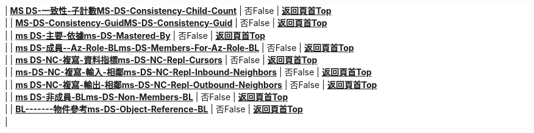 | [<span data-ttu-id="4b1da-536">**MS DS-一致性-子計數**</span><span class="sxs-lookup"><span data-stu-id="4b1da-536">**MS-DS-Consistency-Child-Count**</span></span>](a-ms-ds-consistencychildcount.md)      | <span data-ttu-id="4b1da-537">否</span><span class="sxs-lookup"><span data-stu-id="4b1da-537">False</span></span>     | [<span data-ttu-id="4b1da-538">**返回頁首**</span><span class="sxs-lookup"><span data-stu-id="4b1da-538">**Top**</span></span>](c-top.md)<br/>                                                          |
| [<span data-ttu-id="4b1da-539">**MS-DS-Consistency-Guid**</span><span class="sxs-lookup"><span data-stu-id="4b1da-539">**MS-DS-Consistency-Guid**</span></span>](a-ms-ds-consistencyguid.md)                   | <span data-ttu-id="4b1da-540">否</span><span class="sxs-lookup"><span data-stu-id="4b1da-540">False</span></span>     | [<span data-ttu-id="4b1da-541">**返回頁首**</span><span class="sxs-lookup"><span data-stu-id="4b1da-541">**Top**</span></span>](c-top.md)<br/>                                                          |
| [<span data-ttu-id="4b1da-542">**ms DS-主要-依據**</span><span class="sxs-lookup"><span data-stu-id="4b1da-542">**ms-DS-Mastered-By**</span></span>](a-msds-masteredby.md)                              | <span data-ttu-id="4b1da-543">否</span><span class="sxs-lookup"><span data-stu-id="4b1da-543">False</span></span>     | [<span data-ttu-id="4b1da-544">**返回頁首**</span><span class="sxs-lookup"><span data-stu-id="4b1da-544">**Top**</span></span>](c-top.md)<br/>                                                          |
| [<span data-ttu-id="4b1da-545">**ms DS-成員--Az-Role-BL**</span><span class="sxs-lookup"><span data-stu-id="4b1da-545">**ms-DS-Members-For-Az-Role-BL**</span></span>](a-msds-membersforazrolebl.md)           | <span data-ttu-id="4b1da-546">否</span><span class="sxs-lookup"><span data-stu-id="4b1da-546">False</span></span>     | [<span data-ttu-id="4b1da-547">**返回頁首**</span><span class="sxs-lookup"><span data-stu-id="4b1da-547">**Top**</span></span>](c-top.md)<br/>                                                          |
| [<span data-ttu-id="4b1da-548">**ms DS-NC-複寫-資料指標**</span><span class="sxs-lookup"><span data-stu-id="4b1da-548">**ms-DS-NC-Repl-Cursors**</span></span>](a-msds-ncreplcursors.md)                       | <span data-ttu-id="4b1da-549">否</span><span class="sxs-lookup"><span data-stu-id="4b1da-549">False</span></span>     | [<span data-ttu-id="4b1da-550">**返回頁首**</span><span class="sxs-lookup"><span data-stu-id="4b1da-550">**Top**</span></span>](c-top.md)<br/>                                                          |
| [<span data-ttu-id="4b1da-551">**ms-DS-NC-複寫-輸入-相鄰**</span><span class="sxs-lookup"><span data-stu-id="4b1da-551">**ms-DS-NC-Repl-Inbound-Neighbors**</span></span>](a-msds-ncreplinboundneighbors.md)    | <span data-ttu-id="4b1da-552">否</span><span class="sxs-lookup"><span data-stu-id="4b1da-552">False</span></span>     | [<span data-ttu-id="4b1da-553">**返回頁首**</span><span class="sxs-lookup"><span data-stu-id="4b1da-553">**Top**</span></span>](c-top.md)<br/>                                                          |
| [<span data-ttu-id="4b1da-554">**ms DS-NC-複寫-輸出-相鄰**</span><span class="sxs-lookup"><span data-stu-id="4b1da-554">**ms-DS-NC-Repl-Outbound-Neighbors**</span></span>](a-msds-ncreploutboundneighbors.md)  | <span data-ttu-id="4b1da-555">否</span><span class="sxs-lookup"><span data-stu-id="4b1da-555">False</span></span>     | [<span data-ttu-id="4b1da-556">**返回頁首**</span><span class="sxs-lookup"><span data-stu-id="4b1da-556">**Top**</span></span>](c-top.md)<br/>                                                          |
| [<span data-ttu-id="4b1da-557">**ms DS-非成員-BL**</span><span class="sxs-lookup"><span data-stu-id="4b1da-557">**ms-DS-Non-Members-BL**</span></span>](a-msds-nonmembersbl.md)                         | <span data-ttu-id="4b1da-558">否</span><span class="sxs-lookup"><span data-stu-id="4b1da-558">False</span></span>     | [<span data-ttu-id="4b1da-559">**返回頁首**</span><span class="sxs-lookup"><span data-stu-id="4b1da-559">**Top**</span></span>](c-top.md)<br/>                                                          |
| [<span data-ttu-id="4b1da-560">**BL-------物件參考**</span><span class="sxs-lookup"><span data-stu-id="4b1da-560">**ms-DS-Object-Reference-BL**</span></span>](a-msds-objectreferencebl.md)               | <span data-ttu-id="4b1da-561">否</span><span class="sxs-lookup"><span data-stu-id="4b1da-561">False</span></span>     | [<span data-ttu-id="4b1da-562">**返回頁首**</span><span class="sxs-lookup"><span data-stu-id="4b1da-562">**Top**</span></span>](c-top.md)<br/>                                                          |
